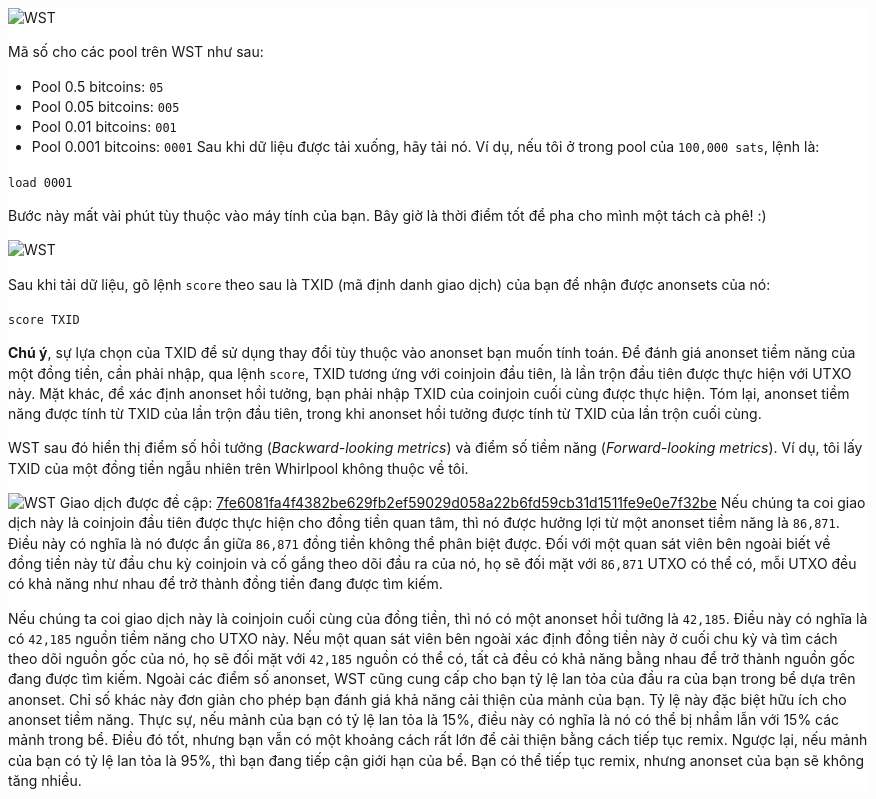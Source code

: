 ![WST](assets/notext/13.webp)

Mã số cho các pool trên WST như sau:
- Pool 0.5 bitcoins: `05`
- Pool 0.05 bitcoins: `005`
- Pool 0.01 bitcoins: `001`
- Pool 0.001 bitcoins: `0001`
Sau khi dữ liệu được tải xuống, hãy tải nó. Ví dụ, nếu tôi ở trong pool của `100,000 sats`, lệnh là:
```plaintext
load 0001
```

Bước này mất vài phút tùy thuộc vào máy tính của bạn. Bây giờ là thời điểm tốt để pha cho mình một tách cà phê! :)

![WST](assets/notext/14.webp)

Sau khi tải dữ liệu, gõ lệnh `score` theo sau là TXID (mã định danh giao dịch) của bạn để nhận được anonsets của nó:
```plaintext
score TXID
```

**Chú ý**, sự lựa chọn của TXID để sử dụng thay đổi tùy thuộc vào anonset bạn muốn tính toán. Để đánh giá anonset tiềm năng của một đồng tiền, cần phải nhập, qua lệnh `score`, TXID tương ứng với coinjoin đầu tiên, là lần trộn đầu tiên được thực hiện với UTXO này. Mặt khác, để xác định anonset hồi tưởng, bạn phải nhập TXID của coinjoin cuối cùng được thực hiện. Tóm lại, anonset tiềm năng được tính từ TXID của lần trộn đầu tiên, trong khi anonset hồi tưởng được tính từ TXID của lần trộn cuối cùng.

WST sau đó hiển thị điểm số hồi tưởng (*Backward-looking metrics*) và điểm số tiềm năng (*Forward-looking metrics*). Ví dụ, tôi lấy TXID của một đồng tiền ngẫu nhiên trên Whirlpool không thuộc về tôi.

![WST](assets/notext/15.webp)
Giao dịch được đề cập: [7fe6081fa4f4382be629fb2ef59029d058a22b6fd59cb31d1511fe9e0e7f32be](https://mempool.space/tx/7fe6081fa4f4382be629fb2ef59029d058a22b6fd59cb31d1511fe9e0e7f32be)
Nếu chúng ta coi giao dịch này là coinjoin đầu tiên được thực hiện cho đồng tiền quan tâm, thì nó được hưởng lợi từ một anonset tiềm năng là `86,871`. Điều này có nghĩa là nó được ẩn giữa `86,871` đồng tiền không thể phân biệt được. Đối với một quan sát viên bên ngoài biết về đồng tiền này từ đầu chu kỳ coinjoin và cố gắng theo dõi đầu ra của nó, họ sẽ đối mặt với `86,871` UTXO có thể có, mỗi UTXO đều có khả năng như nhau để trở thành đồng tiền đang được tìm kiếm.

Nếu chúng ta coi giao dịch này là coinjoin cuối cùng của đồng tiền, thì nó có một anonset hồi tưởng là `42,185`. Điều này có nghĩa là có `42,185` nguồn tiềm năng cho UTXO này. Nếu một quan sát viên bên ngoài xác định đồng tiền này ở cuối chu kỳ và tìm cách theo dõi nguồn gốc của nó, họ sẽ đối mặt với `42,185` nguồn có thể có, tất cả đều có khả năng bằng nhau để trở thành nguồn gốc đang được tìm kiếm.
Ngoài các điểm số anonset, WST cũng cung cấp cho bạn tỷ lệ lan tỏa của đầu ra của bạn trong bể dựa trên anonset. Chỉ số khác này đơn giản cho phép bạn đánh giá khả năng cải thiện của mảnh của bạn. Tỷ lệ này đặc biệt hữu ích cho anonset tiềm năng. Thực sự, nếu mảnh của bạn có tỷ lệ lan tỏa là 15%, điều này có nghĩa là nó có thể bị nhầm lẫn với 15% các mảnh trong bể. Điều đó tốt, nhưng bạn vẫn có một khoảng cách rất lớn để cải thiện bằng cách tiếp tục remix. Ngược lại, nếu mảnh của bạn có tỷ lệ lan tỏa là 95%, thì bạn đang tiếp cận giới hạn của bể. Bạn có thể tiếp tục remix, nhưng anonset của bạn sẽ không tăng nhiều.
